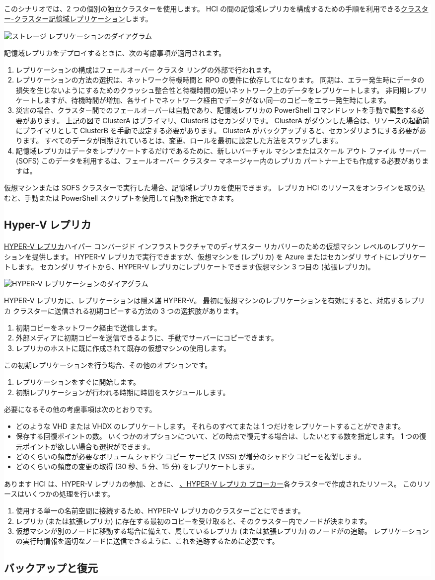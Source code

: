 このシナリオでは、2 つの個別の独立クラスターを使用します。 HCI の間の記憶域レプリカを構成するための手順を利用できる[クラスター-クラスター記憶域レプリケーション](../storage-replica/cluster-to-cluster-storage-replication.md)します。

![ストレージ レプリケーションのダイアグラム](media\storage-spaces-direct-disaster-recovery\Disaster-Recovery-Figure1.png)

記憶域レプリカをデプロイするときに、次の考慮事項が適用されます。 

1.  レプリケーションの構成はフェールオーバー クラスタ リングの外部で行われます。 
2.  レプリケーションの方法の選択は、ネットワーク待機時間と RPO の要件に依存してになります。 同期は、エラー発生時にデータの損失を生じないようにするためのクラッシュ整合性と待機時間の短いネットワーク上のデータをレプリケートします。 非同期レプリケートしますが、待機時間が増加、各サイトでネットワーク経由でデータがない同一のコピーをエラー発生時にします。 
3.  災害の場合、クラスター間でのフェールオーバーは自動であり、記憶域レプリカの PowerShell コマンドレットを手動で調整する必要があります。 上記の図で ClusterA はプライマリ、ClusterB はセカンダリです。 ClusterA がダウンした場合は、リソースの起動前にプライマリとして ClusterB を手動で設定する必要があります。 ClusterA がバックアップすると、セカンダリようにする必要があります。 すべてのデータが同期されているとは、変更、ロールを最初に設定した方法をスワップします。
4.  記憶域レプリカはデータをレプリケートするだけであるために、新しいバーチャル マシンまたはスケール アウト ファイル サーバー (SOFS) このデータを利用するは、フェールオーバー クラスター マネージャー内のレプリカ パートナー上でも作成する必要がありますは。

仮想マシンまたは SOFS クラスターで実行した場合、記憶域レプリカを使用できます。 レプリカ HCI のリソースをオンラインを取り込むと、手動または PowerShell スクリプトを使用して自動を指定できます。

## <a name="hyper-v-replica"></a>Hyper-V レプリカ

[HYPER-V レプリカ](https://docs.microsoft.com/windows-server/virtualization/hyper-v/manage/set-up-hyper-v-replica)ハイパー コンバージド インフラストラクチャでのディザスター リカバリーのための仮想マシン レベルのレプリケーションを提供します。 HYPER-V レプリカで実行できますが、仮想マシンを (レプリカ) を Azure またはセカンダリ サイトにレプリケートします。 セカンダリ サイトから、HYPER-V レプリカにレプリケートできます仮想マシン 3 つ目の (拡張レプリカ)。

![HYPER-V レプリケーションのダイアグラム](media\storage-spaces-direct-disaster-recovery\Disaster-Recovery-Figure2.png)

HYPER-V レプリカに、レプリケーションは隠メ諶 HYPER-V。 最初に仮想マシンのレプリケーションを有効にすると、対応するレプリカ クラスターに送信される初期コピーする方法の 3 つの選択肢があります。

1.  初期コピーをネットワーク経由で送信します。
2.  外部メディアに初期コピーを送信できるように、手動でサーバーにコピーできます。
3.  レプリカのホストに既に作成されて既存の仮想マシンの使用します。

この初期レプリケーションを行う場合、その他のオプションです。

1.  レプリケーションをすぐに開始します。
2.  初期レプリケーションが行われる時期に時間をスケジュールします。 

必要になるその他の考慮事項は次のとおりです。

- どのような VHD または VHDX のレプリケートします。 それらのすべてまたは 1 つだけをレプリケートすることができます。
- 保存する回復ポイントの数。 いくつかのオプションについて、どの時点で復元する場合は、したいとする数を指定します。 1 つの復元ポイントが欲しい場合も選択ができます。
- どのくらいの頻度が必要なボリューム シャドウ コピー サービス (VSS) が増分のシャドウ コピーを複製します。
- どのくらいの頻度の変更の取得 (30 秒、5 分、15 分) をレプリケートします。

あります HCI は、HYPER-V レプリカの参加、ときに、 [、HYPER-V レプリカ ブローカー](https://blogs.technet.microsoft.com/virtualization/2012/03/27/why-is-the-hyper-v-replica-broker-required/)各クラスターで作成されたリソース。 このリソースはいくつかの処理を行います。

1.  使用する単一の名前空間に接続するため、HYPER-V レプリカのクラスターごとにできます。
2.  レプリカ (または拡張レプリカ) に存在する最初のコピーを受け取ると、そのクラスター内でノードが決まります。
3.  仮想マシンが別のノードに移動する場合に備えて、属しているレプリカ (または拡張レプリカ) のノードがの追跡。 レプリケーションの実行時情報を適切なノードに送信できるように、これを追跡するために必要です。

## <a name="backup-and-restore"></a>バックアップと復元
